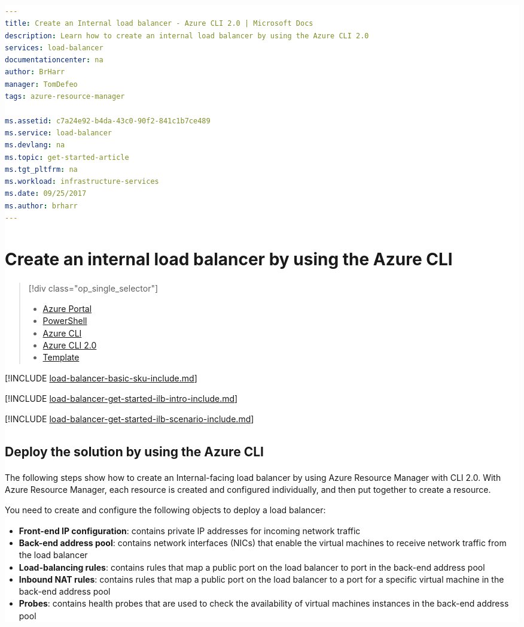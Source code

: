 ```yaml
---
title: Create an Internal load balancer - Azure CLI 2.0 | Microsoft Docs
description: Learn how to create an internal load balancer by using the Azure CLI 2.0
services: load-balancer
documentationcenter: na
author: BrHarr
manager: TomDefeo
tags: azure-resource-manager

ms.assetid: c7a24e92-b4da-43c0-90f2-841c1b7ce489
ms.service: load-balancer
ms.devlang: na
ms.topic: get-started-article
ms.tgt_pltfrm: na
ms.workload: infrastructure-services
ms.date: 09/25/2017
ms.author: brharr
---
```


# Create an internal load balancer by using the Azure CLI

> [!div class="op_single_selector"]
> * [Azure Portal](../load-balancer/load-balancer-get-started-ilb-arm-portal.md)
> * [PowerShell](../load-balancer/load-balancer-get-started-ilb-arm-ps.md)
> * [Azure CLI](../load-balancer/load-balancer-get-started-ilb-arm-cli.md)
> * [Azure CLI 2.0](../load-balancer/load-balancer-get-started-ilb-arm-cli2.md)
> * [Template](../load-balancer/load-balancer-get-started-ilb-arm-template.md)

[!INCLUDE [load-balancer-basic-sku-include.md](../../includes/load-balancer-basic-sku-include.md)]

[!INCLUDE [load-balancer-get-started-ilb-intro-include.md](../../includes/load-balancer-get-started-ilb-intro-include.md)]

[!INCLUDE [load-balancer-get-started-ilb-scenario-include.md](../../includes/load-balancer-get-started-ilb-scenario-include.md)]

## Deploy the solution by using the Azure CLI

The following steps show how to create an Internal-facing load balancer by using Azure Resource Manager with CLI 2.0. With Azure Resource Manager, each resource is created and configured individually, and then put together to create a resource.

You need to create and configure the following objects to deploy a load balancer:

* **Front-end IP configuration**: contains private IP addresses for incoming network traffic
* **Back-end address pool**: contains network interfaces (NICs) that enable the virtual machines to receive network traffic from the load balancer
* **Load-balancing rules**: contains rules that map a public port on the load balancer to port in the back-end address pool
* **Inbound NAT rules**: contains rules that map a public port on the load balancer to a port for a specific virtual machine in the back-end address pool
* **Probes**: contains health probes that are used to check the availability of virtual machines instances in the back-end address pool

